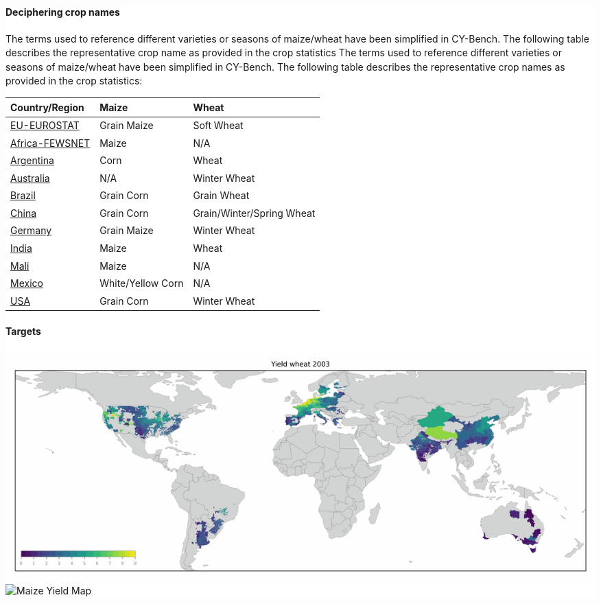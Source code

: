 #### Deciphering crop names

The terms used to reference different varieties or seasons of maize/wheat have been simplified in CY-Bench. The following
table describes the representative crop name as provided in the crop statistics
The terms used to reference different varieties or seasons of maize/wheat have been simplified in CY-Bench. The following table describes the representative crop names as provided in the crop statistics:

| Country/Region                                                       | Maize             | Wheat                                 |
|:---------------------------------------------------------------------|:------------------|:--------------------------------------|
| [EU-EUROSTAT](data_preparation/crop_statistics_EU/README.md)         | Grain Maize       | Soft Wheat                            |
| [Africa-FEWSNET](data_preparation/crop_statistics_FEWSNET/README.md) | Maize             | N/A                                   |
| [Argentina](data_preparation/crop_statistics_AR/README.md)           | Corn              | Wheat                                 |
| [Australia](data_preparation/crop_statistics_AU/README.md)           | N/A               | Winter Wheat                          |
| [Brazil](data_preparation/crop_statistics_BR/README.md)              | Grain Corn        | Grain Wheat                           |
| [China](data_preparation/crop_statistics_CN/README.md)               | Grain Corn        | Grain/Winter/Spring Wheat             |
| [Germany](data_preparation/crop_statistics_DE/README.md)             | Grain Maize       | Winter Wheat                          |
| [India](data_preparation/crop_statistics_IN/README.md)               | Maize             | Wheat                                 |
| [Mali](data_preparation/crop_statistics_ML/README.md)                | Maize             | N/A                                   |
| [Mexico](data_preparation/crop_statistics_MX/README.md)              | White/Yellow Corn | N/A                                   |
| [USA](data_preparation/crop_statistics_US/README.md)                 | Grain Corn        | Winter Wheat                          |

#### Targets
![Wheat Yield Map](doc/images/wheat_yield.gif)
![Maize Yield Map](doc/images/maize_yield.gif)
